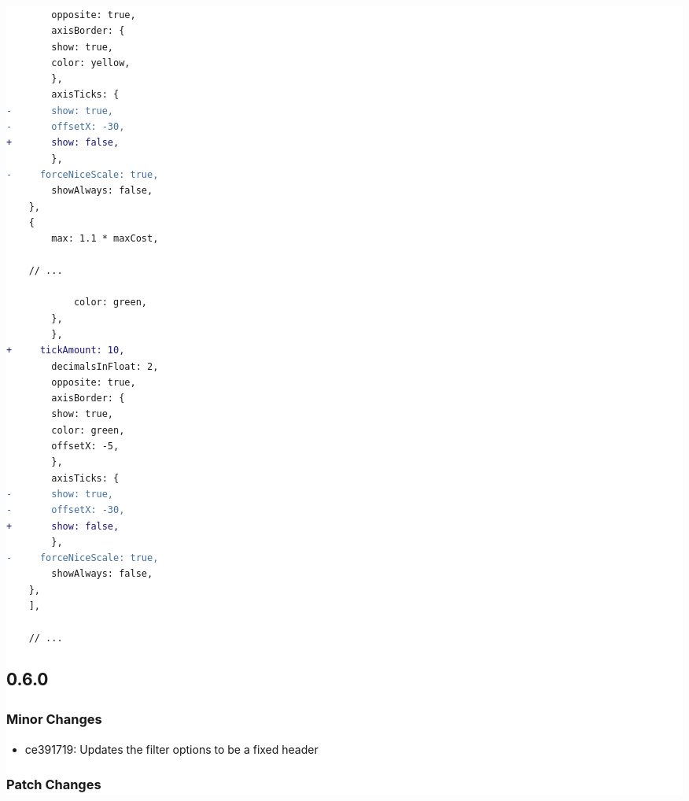   ```diff
          opposite: true,
          axisBorder: {
          show: true,
          color: yellow,
          },
          axisTicks: {
  -       show: true,
  -       offsetX: -30,
  +       show: false,
          },
  -     forceNiceScale: true,
          showAlways: false,
      },
      {
          max: 1.1 * maxCost,

      // ...

              color: green,
          },
          },
  +     tickAmount: 10,
          decimalsInFloat: 2,
          opposite: true,
          axisBorder: {
          show: true,
          color: green,
          offsetX: -5,
          },
          axisTicks: {
  -       show: true,
  -       offsetX: -30,
  +       show: false,
          },
  -     forceNiceScale: true,
          showAlways: false,
      },
      ],

      // ...
  ```

## 0.6.0

### Minor Changes

- ce391719: Updates the filter options to be a fixed header

### Patch Changes
